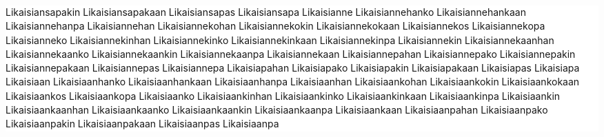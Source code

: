 Likaisiansapakin
Likaisiansapakaan
Likaisiansapas
Likaisiansapa
Likaisianne
Likaisiannehanko
Likaisiannehankaan
Likaisiannehanpa
Likaisiannehan
Likaisiannekohan
Likaisiannekokin
Likaisiannekokaan
Likaisiannekos
Likaisiannekopa
Likaisianneko
Likaisiannekinhan
Likaisiannekinko
Likaisiannekinkaan
Likaisiannekinpa
Likaisiannekin
Likaisiannekaanhan
Likaisiannekaanko
Likaisiannekaankin
Likaisiannekaanpa
Likaisiannekaan
Likaisiannepahan
Likaisiannepako
Likaisiannepakin
Likaisiannepakaan
Likaisiannepas
Likaisiannepa
Likaisiapahan
Likaisiapako
Likaisiapakin
Likaisiapakaan
Likaisiapas
Likaisiapa
Likaisiaan
Likaisiaanhanko
Likaisiaanhankaan
Likaisiaanhanpa
Likaisiaanhan
Likaisiaankohan
Likaisiaankokin
Likaisiaankokaan
Likaisiaankos
Likaisiaankopa
Likaisiaanko
Likaisiaankinhan
Likaisiaankinko
Likaisiaankinkaan
Likaisiaankinpa
Likaisiaankin
Likaisiaankaanhan
Likaisiaankaanko
Likaisiaankaankin
Likaisiaankaanpa
Likaisiaankaan
Likaisiaanpahan
Likaisiaanpako
Likaisiaanpakin
Likaisiaanpakaan
Likaisiaanpas
Likaisiaanpa